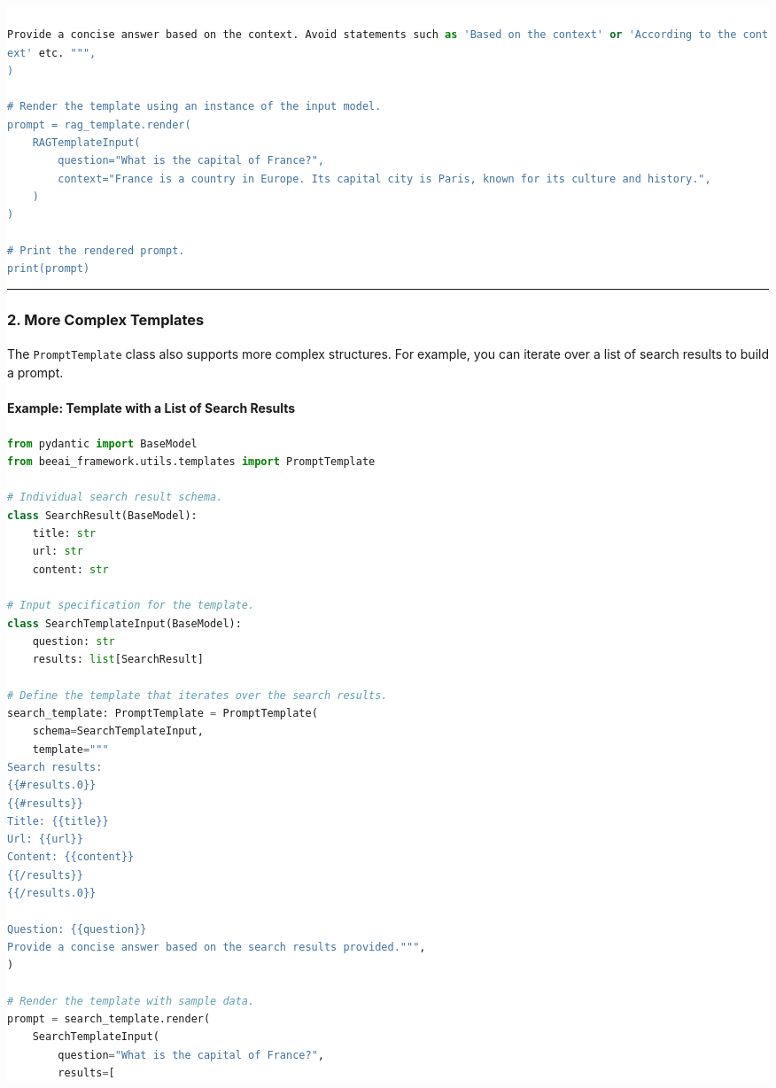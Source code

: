 ```python

Provide a concise answer based on the context. Avoid statements such as 'Based on the context' or 'According to the context' etc. """,
)

# Render the template using an instance of the input model.
prompt = rag_template.render(
    RAGTemplateInput(
        question="What is the capital of France?",
        context="France is a country in Europe. Its capital city is Paris, known for its culture and history.",
    )
)

# Print the rendered prompt.
print(prompt)
```

---

### 2. More Complex Templates

The `PromptTemplate` class also supports more complex structures. For example, you can iterate over a list of search results to build a prompt.

#### Example: Template with a List of Search Results

```python
from pydantic import BaseModel
from beeai_framework.utils.templates import PromptTemplate

# Individual search result schema.
class SearchResult(BaseModel):
    title: str
    url: str
    content: str

# Input specification for the template.
class SearchTemplateInput(BaseModel):
    question: str
    results: list[SearchResult]

# Define the template that iterates over the search results.
search_template: PromptTemplate = PromptTemplate(
    schema=SearchTemplateInput,
    template="""
Search results:
{{#results.0}}
{{#results}}
Title: {{title}}
Url: {{url}}
Content: {{content}}
{{/results}}
{{/results.0}}

Question: {{question}}
Provide a concise answer based on the search results provided.""",
)

# Render the template with sample data.
prompt = search_template.render(
    SearchTemplateInput(
        question="What is the capital of France?",
        results=[
```